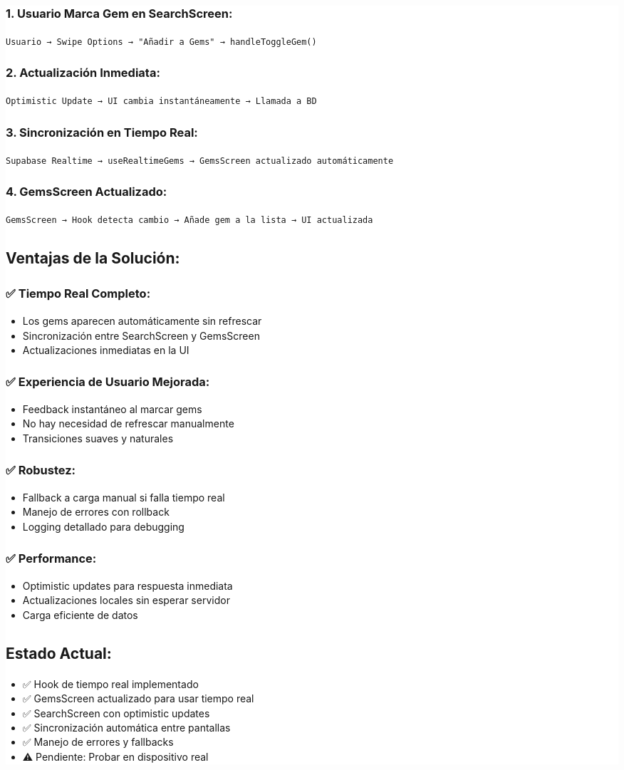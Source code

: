 ### **1. Usuario Marca Gem en SearchScreen:**
```
Usuario → Swipe Options → "Añadir a Gems" → handleToggleGem()
```

### **2. Actualización Inmediata:**
```
Optimistic Update → UI cambia instantáneamente → Llamada a BD
```

### **3. Sincronización en Tiempo Real:**
```
Supabase Realtime → useRealtimeGems → GemsScreen actualizado automáticamente
```

### **4. GemsScreen Actualizado:**
```
GemsScreen → Hook detecta cambio → Añade gem a la lista → UI actualizada
```

## **Ventajas de la Solución:**

### **✅ Tiempo Real Completo:**
- Los gems aparecen automáticamente sin refrescar
- Sincronización entre SearchScreen y GemsScreen
- Actualizaciones inmediatas en la UI

### **✅ Experiencia de Usuario Mejorada:**
- Feedback instantáneo al marcar gems
- No hay necesidad de refrescar manualmente
- Transiciones suaves y naturales

### **✅ Robustez:**
- Fallback a carga manual si falla tiempo real
- Manejo de errores con rollback
- Logging detallado para debugging

### **✅ Performance:**
- Optimistic updates para respuesta inmediata
- Actualizaciones locales sin esperar servidor
- Carga eficiente de datos

## **Estado Actual:**
- ✅ Hook de tiempo real implementado
- ✅ GemsScreen actualizado para usar tiempo real
- ✅ SearchScreen con optimistic updates
- ✅ Sincronización automática entre pantallas
- ✅ Manejo de errores y fallbacks
- ⚠️ Pendiente: Probar en dispositivo real
